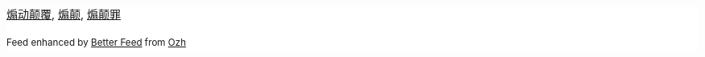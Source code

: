 <a href="https://chinadigitaltimes.net/chinese/tag/%e7%85%bd%e5%8a%a8%e9%a2%a0%e8%a6%86/" rel="tag">煽动颠覆</a>, <a href="https://chinadigitaltimes.net/chinese/tag/%e7%85%bd%e9%a2%a0/" rel="tag">煽颠</a>, <a href="https://chinadigitaltimes.net/chinese/tag/%e7%85%bd%e9%a2%a0%e7%bd%aa/" rel="tag">煽颠罪</a><br/></small></p><p><small>Feed enhanced by <a href='http://planetozh.com/blog/my-projects/wordpress-plugin-better-feed-rss/'>Better Feed</a> from  <a href='http://planetozh.com/blog/'>Ozh</a></small></p>
</div>
